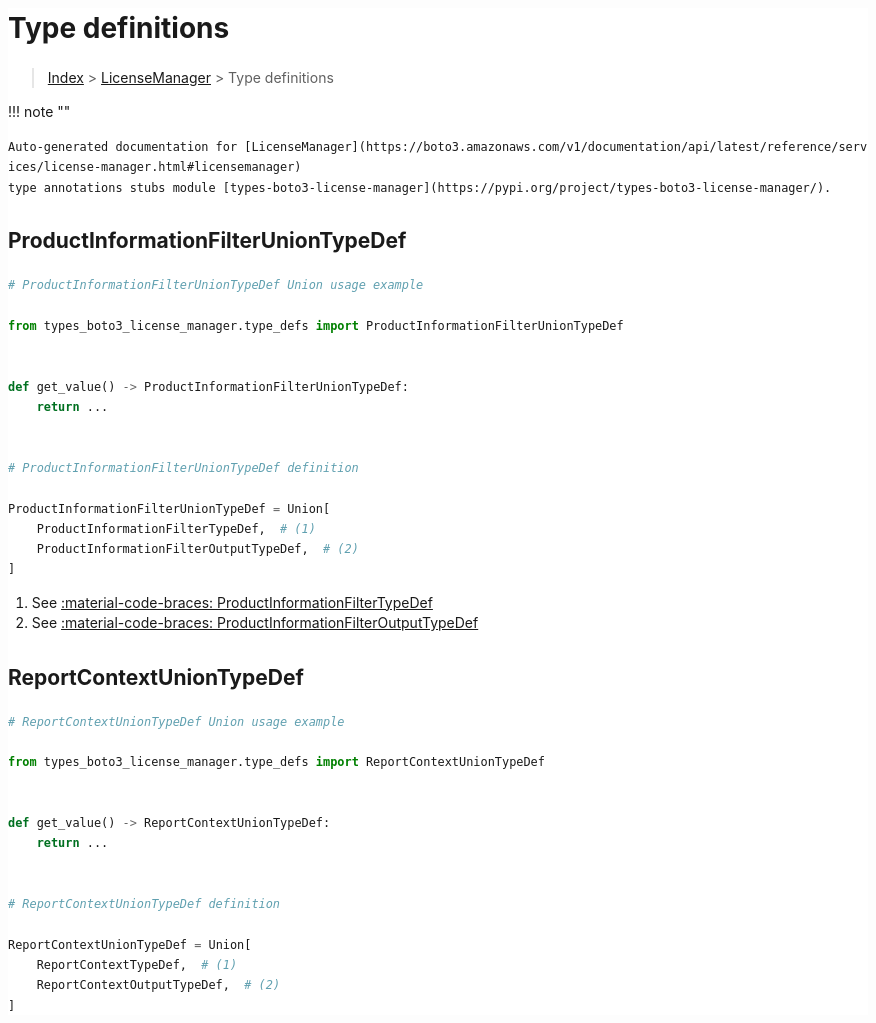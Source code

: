 # Type definitions

> [Index](../README.md) > [LicenseManager](./README.md) > Type definitions

!!! note ""

    Auto-generated documentation for [LicenseManager](https://boto3.amazonaws.com/v1/documentation/api/latest/reference/services/license-manager.html#licensemanager)
    type annotations stubs module [types-boto3-license-manager](https://pypi.org/project/types-boto3-license-manager/).

## ProductInformationFilterUnionTypeDef

```python
# ProductInformationFilterUnionTypeDef Union usage example

from types_boto3_license_manager.type_defs import ProductInformationFilterUnionTypeDef


def get_value() -> ProductInformationFilterUnionTypeDef:
    return ...


# ProductInformationFilterUnionTypeDef definition

ProductInformationFilterUnionTypeDef = Union[
    ProductInformationFilterTypeDef,  # (1)
    ProductInformationFilterOutputTypeDef,  # (2)
]
```

1. See [:material-code-braces: ProductInformationFilterTypeDef](./type_defs.md#productinformationfiltertypedef)
2. See [:material-code-braces: ProductInformationFilterOutputTypeDef](./type_defs.md#productinformationfilteroutputtypedef)

## ReportContextUnionTypeDef

```python
# ReportContextUnionTypeDef Union usage example

from types_boto3_license_manager.type_defs import ReportContextUnionTypeDef


def get_value() -> ReportContextUnionTypeDef:
    return ...


# ReportContextUnionTypeDef definition

ReportContextUnionTypeDef = Union[
    ReportContextTypeDef,  # (1)
    ReportContextOutputTypeDef,  # (2)
]
```
